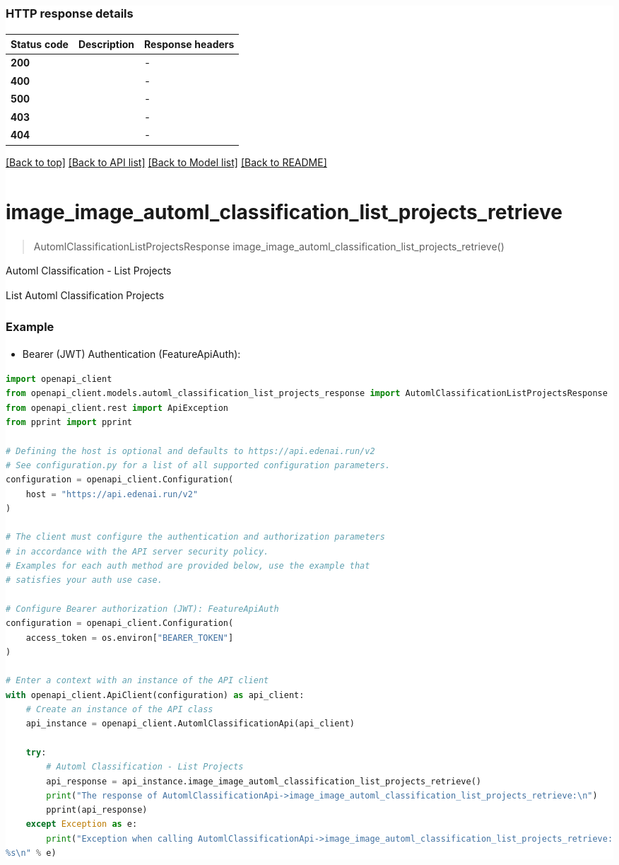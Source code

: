 ### HTTP response details

| Status code | Description | Response headers |
|-------------|-------------|------------------|
**200** |  |  -  |
**400** |  |  -  |
**500** |  |  -  |
**403** |  |  -  |
**404** |  |  -  |

[[Back to top]](#) [[Back to API list]](../README.md#documentation-for-api-endpoints) [[Back to Model list]](../README.md#documentation-for-models) [[Back to README]](../README.md)

# **image_image_automl_classification_list_projects_retrieve**
> AutomlClassificationListProjectsResponse image_image_automl_classification_list_projects_retrieve()

Automl Classification - List Projects

List Automl Classification Projects

### Example

* Bearer (JWT) Authentication (FeatureApiAuth):

```python
import openapi_client
from openapi_client.models.automl_classification_list_projects_response import AutomlClassificationListProjectsResponse
from openapi_client.rest import ApiException
from pprint import pprint

# Defining the host is optional and defaults to https://api.edenai.run/v2
# See configuration.py for a list of all supported configuration parameters.
configuration = openapi_client.Configuration(
    host = "https://api.edenai.run/v2"
)

# The client must configure the authentication and authorization parameters
# in accordance with the API server security policy.
# Examples for each auth method are provided below, use the example that
# satisfies your auth use case.

# Configure Bearer authorization (JWT): FeatureApiAuth
configuration = openapi_client.Configuration(
    access_token = os.environ["BEARER_TOKEN"]
)

# Enter a context with an instance of the API client
with openapi_client.ApiClient(configuration) as api_client:
    # Create an instance of the API class
    api_instance = openapi_client.AutomlClassificationApi(api_client)

    try:
        # Automl Classification - List Projects
        api_response = api_instance.image_image_automl_classification_list_projects_retrieve()
        print("The response of AutomlClassificationApi->image_image_automl_classification_list_projects_retrieve:\n")
        pprint(api_response)
    except Exception as e:
        print("Exception when calling AutomlClassificationApi->image_image_automl_classification_list_projects_retrieve: %s\n" % e)
```
